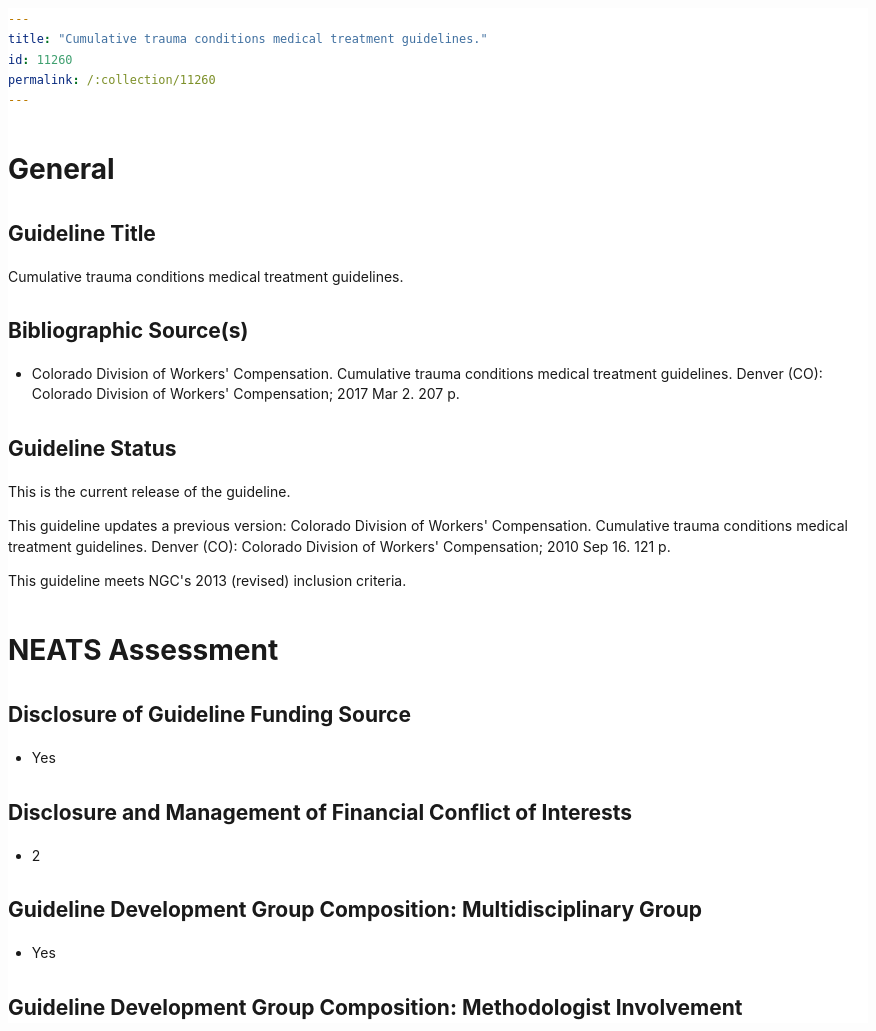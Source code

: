 ```yaml
---
title: "Cumulative trauma conditions medical treatment guidelines."
id: 11260
permalink: /:collection/11260
---
```


# General

## Guideline Title

Cumulative trauma conditions medical treatment guidelines.

## Bibliographic Source(s)

- Colorado Division of Workers' Compensation. Cumulative trauma conditions medical treatment guidelines. Denver (CO): Colorado Division of Workers' Compensation; 2017 Mar 2. 207 p.

## Guideline Status



This is the current release of the guideline.

This guideline updates a previous version: Colorado Division of Workers' Compensation. Cumulative trauma conditions medical treatment guidelines. Denver (CO): Colorado Division of Workers' Compensation; 2010 Sep 16. 121 p.

This guideline meets NGC's 2013 (revised) inclusion criteria. 

# NEATS Assessment

## Disclosure of Guideline Funding Source

- Yes

## Disclosure and Management of Financial Conflict of Interests

- 2

## Guideline Development Group Composition: Multidisciplinary Group

- Yes

## Guideline Development Group Composition: Methodologist Involvement
